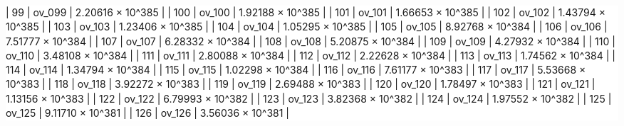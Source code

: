 | 99 | ov_099 | 2.20616 × 10^385 |
| 100 | ov_100 | 1.92188 × 10^385 |
| 101 | ov_101 | 1.66653 × 10^385 |
| 102 | ov_102 | 1.43794 × 10^385 |
| 103 | ov_103 | 1.23406 × 10^385 |
| 104 | ov_104 | 1.05295 × 10^385 |
| 105 | ov_105 | 8.92768 × 10^384 |
| 106 | ov_106 | 7.51777 × 10^384 |
| 107 | ov_107 | 6.28332 × 10^384 |
| 108 | ov_108 | 5.20875 × 10^384 |
| 109 | ov_109 | 4.27932 × 10^384 |
| 110 | ov_110 | 3.48108 × 10^384 |
| 111 | ov_111 | 2.80088 × 10^384 |
| 112 | ov_112 | 2.22628 × 10^384 |
| 113 | ov_113 | 1.74562 × 10^384 |
| 114 | ov_114 | 1.34794 × 10^384 |
| 115 | ov_115 | 1.02298 × 10^384 |
| 116 | ov_116 | 7.61177 × 10^383 |
| 117 | ov_117 | 5.53668 × 10^383 |
| 118 | ov_118 | 3.92272 × 10^383 |
| 119 | ov_119 | 2.69488 × 10^383 |
| 120 | ov_120 | 1.78497 × 10^383 |
| 121 | ov_121 | 1.13156 × 10^383 |
| 122 | ov_122 | 6.79993 × 10^382 |
| 123 | ov_123 | 3.82368 × 10^382 |
| 124 | ov_124 | 1.97552 × 10^382 |
| 125 | ov_125 | 9.11710 × 10^381 |
| 126 | ov_126 | 3.56036 × 10^381 |
